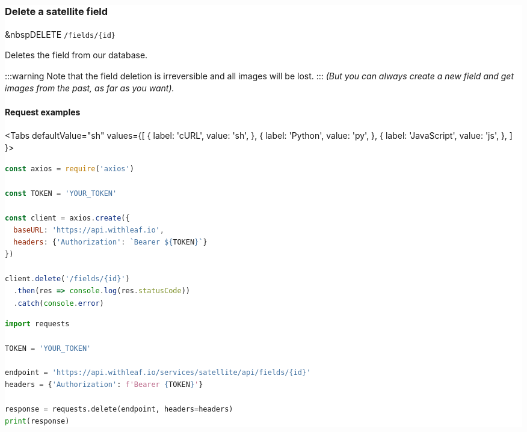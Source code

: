 
### Delete a satellite field

&nbsp<span class="badge badge--danger">DELETE</span>  `/fields/{id}`

Deletes the field from our database.

:::warning
Note that the field deletion is irreversible and all images will be lost.
:::
_(But you can always create a new field and get images from the past, as far
as you want)._

#### Request examples

<Tabs
  defaultValue="sh"
  values={[
    { label: 'cURL', value: 'sh', },
    { label: 'Python', value: 'py', },
    { label: 'JavaScript', value: 'js', },
  ]
}>
<TabItem value="js">

```js
const axios = require('axios')

const TOKEN = 'YOUR_TOKEN'

const client = axios.create({
  baseURL: 'https://api.withleaf.io',
  headers: {'Authorization': `Bearer ${TOKEN}`}
})

client.delete('/fields/{id}')
  .then(res => console.log(res.statusCode))
  .catch(console.error)
```

</TabItem>
<TabItem value="py">

```py
import requests

TOKEN = 'YOUR_TOKEN'

endpoint = 'https://api.withleaf.io/services/satellite/api/fields/{id}'
headers = {'Authorization': f'Bearer {TOKEN}'}

response = requests.delete(endpoint, headers=headers)
print(response)
```
